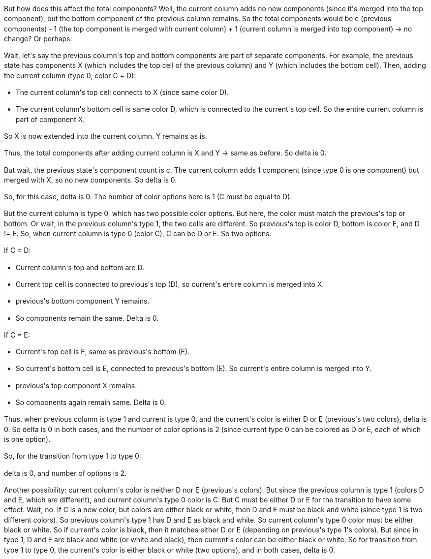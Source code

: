 But how does this affect the total components? Well, the current column adds no new components (since it's merged into the top component), but the bottom component of the previous column remains. So the total components would be c (previous components) - 1 (the top component is merged with current column) + 1 (current column is merged into top component) → no change? Or perhaps:

Wait, let's say the previous column's top and bottom components are part of separate components. For example, the previous state has components X (which includes the top cell of the previous column) and Y (which includes the bottom cell). Then, adding the current column (type 0, color C = D):

- The current column's top cell connects to X (since same color D).

- The current column's bottom cell is same color D, which is connected to the current's top cell. So the entire current column is part of component X.

So X is now extended into the current column. Y remains as is.

Thus, the total components after adding current column is X and Y → same as before. So delta is 0.

But wait, the previous state's component count is c. The current column adds 1 component (since type 0 is one component) but merged with X, so no new components. So delta is 0.

So, for this case, delta is 0. The number of color options here is 1 (C must be equal to D).

But the current column is type 0, which has two possible color options. But here, the color must match the previous's top or bottom. Or wait, in the previous column's type 1, the two cells are different. So previous's top is color D, bottom is color E, and D != E. So, when current column is type 0 (color C), C can be D or E. So two options.

If C = D:

- Current column's top and bottom are D.

- Current top cell is connected to previous's top (D), so current's entire column is merged into X.

- previous's bottom component Y remains.

- So components remain the same. Delta is 0.

If C = E:

- Current's top cell is E, same as previous's bottom (E).

- So current's bottom cell is E, connected to previous's bottom (E). So current's entire column is merged into Y.

- previous's top component X remains.

- So components again remain same. Delta is 0.

Thus, when previous column is type 1 and current is type 0, and the current's color is either D or E (previous's two colors), delta is 0. So delta is 0 in both cases, and the number of color options is 2 (since current type 0 can be colored as D or E, each of which is one option).

So, for the transition from type 1 to type 0:

delta is 0, and number of options is 2.

Another possibility: current column's color is neither D nor E (previous's colors). But since the previous column is type 1 (colors D and E, which are different), and current column's type 0 color is C. But C must be either D or E for the transition to have some effect. Wait, no. If C is a new color, but colors are either black or white, then D and E must be black and white (since type 1 is two different colors). So previous column's type 1 has D and E as black and white. So current column's type 0 color must be either black or white. So if current's color is black, then it matches either D or E (depending on previous's type 1's colors). But since in type 1, D and E are black and white (or white and black), then current's color can be either black or white. So for transition from type 1 to type 0, the current's color is either black or white (two options), and in both cases, delta is 0.
